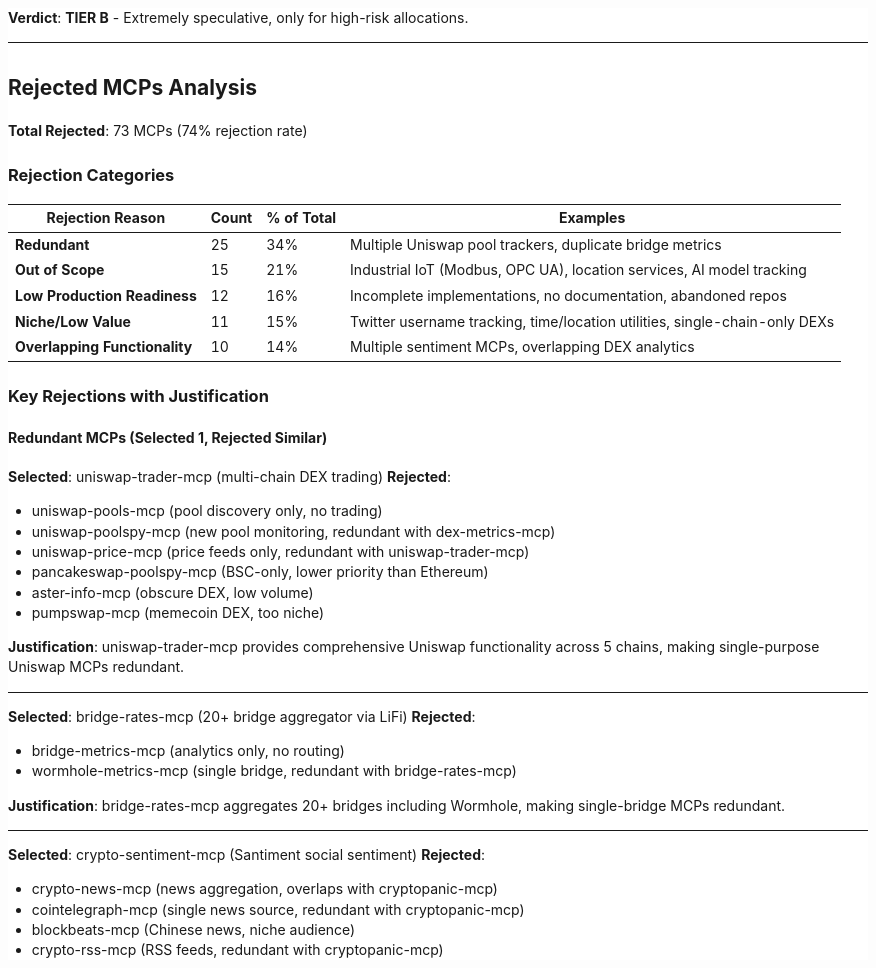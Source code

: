 **Verdict**: **TIER B** - Extremely speculative, only for high-risk allocations.

---

## Rejected MCPs Analysis

**Total Rejected**: 73 MCPs (74% rejection rate)

### Rejection Categories

| Rejection Reason | Count | % of Total | Examples |
|------------------|-------|------------|----------|
| **Redundant** | 25 | 34% | Multiple Uniswap pool trackers, duplicate bridge metrics |
| **Out of Scope** | 15 | 21% | Industrial IoT (Modbus, OPC UA), location services, AI model tracking |
| **Low Production Readiness** | 12 | 16% | Incomplete implementations, no documentation, abandoned repos |
| **Niche/Low Value** | 11 | 15% | Twitter username tracking, time/location utilities, single-chain-only DEXs |
| **Overlapping Functionality** | 10 | 14% | Multiple sentiment MCPs, overlapping DEX analytics |

### Key Rejections with Justification

#### Redundant MCPs (Selected 1, Rejected Similar)

**Selected**: uniswap-trader-mcp (multi-chain DEX trading)
**Rejected**:
- uniswap-pools-mcp (pool discovery only, no trading)
- uniswap-poolspy-mcp (new pool monitoring, redundant with dex-metrics-mcp)
- uniswap-price-mcp (price feeds only, redundant with uniswap-trader-mcp)
- pancakeswap-poolspy-mcp (BSC-only, lower priority than Ethereum)
- aster-info-mcp (obscure DEX, low volume)
- pumpswap-mcp (memecoin DEX, too niche)

**Justification**: uniswap-trader-mcp provides comprehensive Uniswap functionality across 5 chains, making single-purpose Uniswap MCPs redundant.

---

**Selected**: bridge-rates-mcp (20+ bridge aggregator via LiFi)
**Rejected**:
- bridge-metrics-mcp (analytics only, no routing)
- wormhole-metrics-mcp (single bridge, redundant with bridge-rates-mcp)

**Justification**: bridge-rates-mcp aggregates 20+ bridges including Wormhole, making single-bridge MCPs redundant.

---

**Selected**: crypto-sentiment-mcp (Santiment social sentiment)
**Rejected**:
- crypto-news-mcp (news aggregation, overlaps with cryptopanic-mcp)
- cointelegraph-mcp (single news source, redundant with cryptopanic-mcp)
- blockbeats-mcp (Chinese news, niche audience)
- crypto-rss-mcp (RSS feeds, redundant with cryptopanic-mcp)
